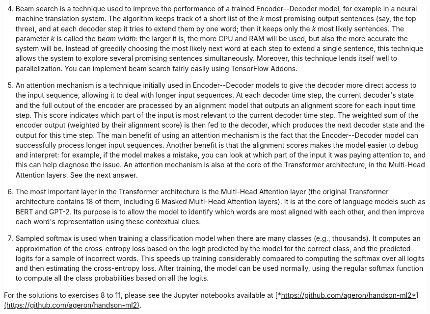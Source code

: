4.  Beam search is a technique used to improve the performance of a
    trained Encoder--Decoder model, for example in a neural machine
    translation system. The algorithm keeps track of a short list of the
    *k* most promising output sentences (say, the top three), and at
    each decoder step it tries to extend them by one word; then it keeps
    only the *k* most likely sentences. The parameter *k* is called the
    *beam width*: the larger it is, the more CPU and RAM will be used,
    but also the more accurate the system will be. Instead of greedily
    choosing the most likely next word at each step to extend a single
    sentence, this technique allows the system to explore several
    promising sentences simultaneously. Moreover, this technique lends
    itself well to parallelization. You can implement beam search fairly
    easily using TensorFlow Addons.

5.  An attention mechanism is a technique initially used in
    Encoder--Decoder models to give the decoder more direct access to
    the input sequence, allowing it to deal with longer input sequences.
    At each decoder time step, the current decoder's state and the full
    output of the encoder are processed by an alignment model that
    outputs an alignment score for each input time step. This score
    indicates which part of the input is most relevant to the current
    decoder time step. The weighted sum of the encoder output (weighted
    by their alignment score) is then fed to the decoder, which produces
    the next decoder state and the output for this time step. The main
    benefit of using an attention mechanism is the fact that the
    Encoder--Decoder model can successfully process longer input
    sequences. Another benefit is that the alignment scores makes the
    model easier to debug and interpret: for example, if the model makes
    a mistake, you can look at which part of the input it was paying
    attention to, and this can help diagnose the issue. An attention
    mechanism is also at the core of the Transformer architecture, in
    the Multi-Head Attention layers. See the next answer.

6.  The most important layer in the Transformer architecture is the
    Multi-Head Attention layer (the original Transformer architecture
    contains 18 of them, including 6 Masked Multi-Head Attention
    layers). It is at the core of language models such as BERT and
    GPT-2. Its purpose is to allow the model to identify which words are
    most aligned with each other, and then improve each word's
    representation using these contextual clues.

7.  Sampled softmax is used when training a classification model when
    there are many classes (e.g., thousands). It computes an
    approximation of the cross-entropy loss based on the logit predicted
    by the model for the correct class, and the predicted logits for a
    sample of incorrect words. This speeds up training considerably
    compared to computing the softmax over all logits and then
    estimating the cross-entropy loss. After training, the model can be
    used normally, using the regular softmax function to compute all the
    class probabilities based on all the logits.

For the solutions to exercises 8 to 11, please see the Jupyter notebooks
available at
[*https://github.com/ageron/handson-ml2*](https://github.com/ageron/handson-ml2).
